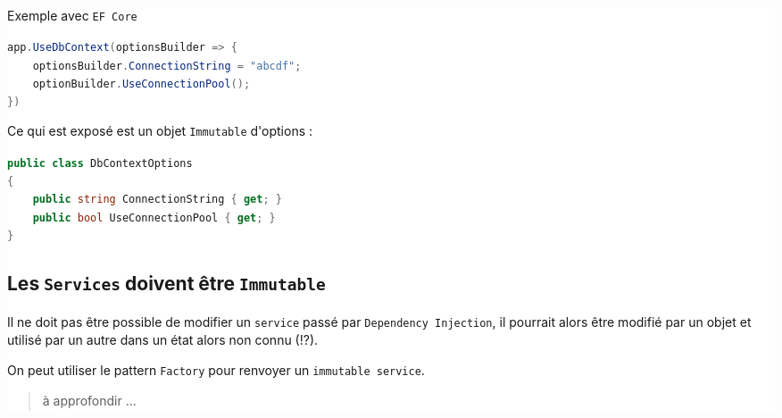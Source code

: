 Exemple avec `EF Core`

```cs
app.UseDbContext(optionsBuilder => {
    optionsBuilder.ConnectionString = "abcdf";
    optionBuilder.UseConnectionPool();
})
```

Ce qui est exposé est un objet `Immutable` d'options :

```cs
public class DbContextOptions
{
    public string ConnectionString { get; }
    public bool UseConnectionPool { get; }
}
```



## Les `Services` doivent être `Immutable`

Il ne doit pas être possible de modifier un `service` passé par `Dependency Injection`, il pourrait alors être modifié par un objet et utilisé par un autre dans un état alors non connu (!?).

On peut utiliser le pattern `Factory` pour renvoyer un `immutable service`.

> à approfondir ...
